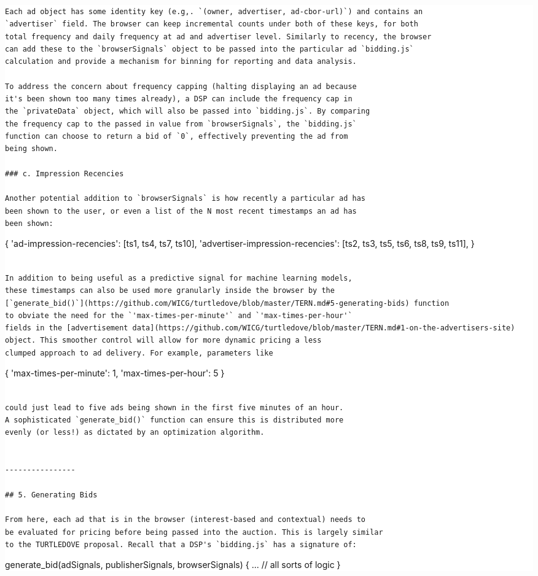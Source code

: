 ```
Each ad object has some identity key (e.g,. `(owner, advertiser, ad-cbor-url)`) and contains an
`advertiser` field. The browser can keep incremental counts under both of these keys, for both
total frequency and daily frequency at ad and advertiser level. Similarly to recency, the browser
can add these to the `browserSignals` object to be passed into the particular ad `bidding.js`
calculation and provide a mechanism for binning for reporting and data analysis.

To address the concern about frequency capping (halting displaying an ad because
it's been shown too many times already), a DSP can include the frequency cap in
the `privateData` object, which will also be passed into `bidding.js`. By comparing
the frequency cap to the passed in value from `browserSignals`, the `bidding.js`
function can choose to return a bid of `0`, effectively preventing the ad from
being shown.

### c. Impression Recencies

Another potential addition to `browserSignals` is how recently a particular ad has
been shown to the user, or even a list of the N most recent timestamps an ad has
been shown:

```
{
  'ad-impression-recencies': [ts1, ts4, ts7, ts10],
  'advertiser-impression-recencies': [ts2, ts3, ts5, ts6, ts8, ts9, ts11],
}
```

In addition to being useful as a predictive signal for machine learning models,
these timestamps can also be used more granularly inside the browser by the
[`generate_bid()`](https://github.com/WICG/turtledove/blob/master/TERN.md#5-generating-bids) function
to obviate the need for the `'max-times-per-minute'` and `'max-times-per-hour'`
fields in the [advertisement data](https://github.com/WICG/turtledove/blob/master/TERN.md#1-on-the-advertisers-site)
object. This smoother control will allow for more dynamic pricing a less
clumped approach to ad delivery. For example, parameters like

```
{
  'max-times-per-minute': 1,
  'max-times-per-hour': 5
}
```

could just lead to five ads being shown in the first five minutes of an hour.
A sophisticated `generate_bid()` function can ensure this is distributed more
evenly (or less!) as dictated by an optimization algorithm.


----------------

## 5. Generating Bids

From here, each ad that is in the browser (interest-based and contextual) needs to
be evaluated for pricing before being passed into the auction. This is largely similar
to the TURTLEDOVE proposal. Recall that a DSP's `bidding.js` has a signature of:

```
generate_bid(adSignals, publisherSignals, browserSignals) {
  ... // all sorts of logic
}
